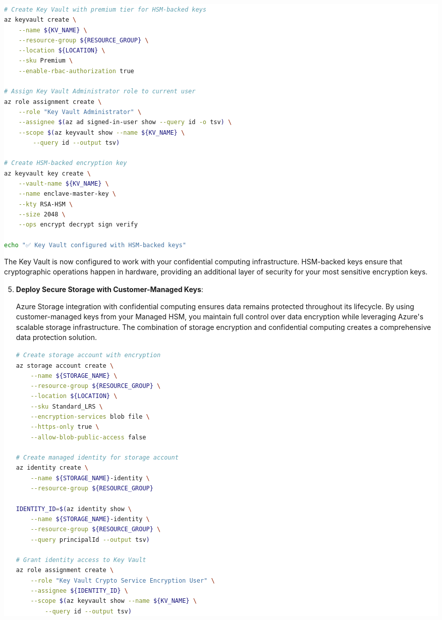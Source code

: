    ```bash
   # Create Key Vault with premium tier for HSM-backed keys
   az keyvault create \
       --name ${KV_NAME} \
       --resource-group ${RESOURCE_GROUP} \
       --location ${LOCATION} \
       --sku Premium \
       --enable-rbac-authorization true
   
   # Assign Key Vault Administrator role to current user
   az role assignment create \
       --role "Key Vault Administrator" \
       --assignee $(az ad signed-in-user show --query id -o tsv) \
       --scope $(az keyvault show --name ${KV_NAME} \
           --query id --output tsv)
   
   # Create HSM-backed encryption key
   az keyvault key create \
       --vault-name ${KV_NAME} \
       --name enclave-master-key \
       --kty RSA-HSM \
       --size 2048 \
       --ops encrypt decrypt sign verify
   
   echo "✅ Key Vault configured with HSM-backed keys"
   ```

   The Key Vault is now configured to work with your confidential computing infrastructure. HSM-backed keys ensure that cryptographic operations happen in hardware, providing an additional layer of security for your most sensitive encryption keys.

5. **Deploy Secure Storage with Customer-Managed Keys**:

   Azure Storage integration with confidential computing ensures data remains protected throughout its lifecycle. By using customer-managed keys from your Managed HSM, you maintain full control over data encryption while leveraging Azure's scalable storage infrastructure. The combination of storage encryption and confidential computing creates a comprehensive data protection solution.

   ```bash
   # Create storage account with encryption
   az storage account create \
       --name ${STORAGE_NAME} \
       --resource-group ${RESOURCE_GROUP} \
       --location ${LOCATION} \
       --sku Standard_LRS \
       --encryption-services blob file \
       --https-only true \
       --allow-blob-public-access false
   
   # Create managed identity for storage account
   az identity create \
       --name ${STORAGE_NAME}-identity \
       --resource-group ${RESOURCE_GROUP}
   
   IDENTITY_ID=$(az identity show \
       --name ${STORAGE_NAME}-identity \
       --resource-group ${RESOURCE_GROUP} \
       --query principalId --output tsv)
   
   # Grant identity access to Key Vault
   az role assignment create \
       --role "Key Vault Crypto Service Encryption User" \
       --assignee ${IDENTITY_ID} \
       --scope $(az keyvault show --name ${KV_NAME} \
           --query id --output tsv)
   
   ```